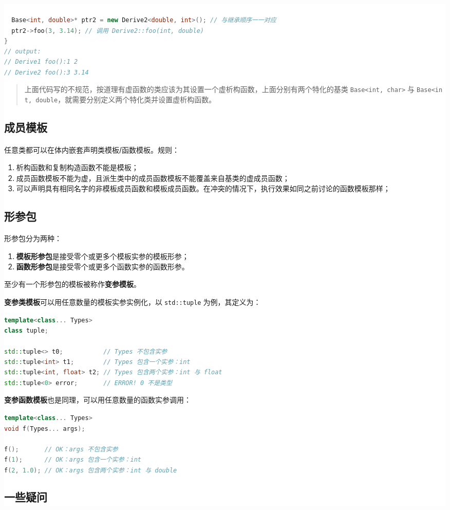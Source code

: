 ```cpp 模板中的多态

  Base<int, double>* ptr2 = new Derive2<double, int>(); // 与继承顺序一一对应
  ptr2->foo(3, 3.14); // 调用 Derive2::foo(int, double)
}
// output:
// Derive1 foo():1 2
// Derive2 foo():3 3.14
```

> 上面代码写的不规范，按道理有虚函数的类应该为其设置一个虚析构函数，上面分别有两个特化的基类 `Base<int, char>` 与 `Base<int, double`，就需要分别定义两个特化类并设置虚析构函数。

## 成员模板

任意类都可以在体内嵌套声明类模板/函数模板。规则：

1. 析构函数和复制构造函数不能是模板；
2. 成员函数模板不能为虚，且派生类中的成员函数模板不能覆盖来自基类的虚成员函数；
3. 可以声明具有相同名字的非模板成员函数和模板成员函数。在冲突的情况下，执行效果如同之前讨论的函数模板那样；

## 形参包

形参包分为两种：

1. **模板形参包**是接受零个或更多个模板实参的模板形参；
2. **函数形参包**是接受零个或更多个函数实参的函数形参。

至少有一个形参包的模板被称作**变参模板**。

**变参类模板**可以用任意数量的模板实参实例化，以 `std::tuple` 为例，其定义为：

```cpp 可变参类模板
template<class... Types>
class tuple;

std::tuple<> t0;           // Types 不包含实参
std::tuple<int> t1;        // Types 包含一个实参：int
std::tuple<int, float> t2; // Types 包含两个实参：int 与 float
std::tuple<0> error;       // ERROR! 0 不是类型
```

**变参函数模板**也是同理，可以用任意数量的函数实参调用：

```cpp 可变参函数模板
template<class... Types>
void f(Types... args);

f();       // OK：args 不包含实参
f(1);      // OK：args 包含一个实参：int
f(2, 1.0); // OK：args 包含两个实参：int 与 double
```

## 一些疑问

